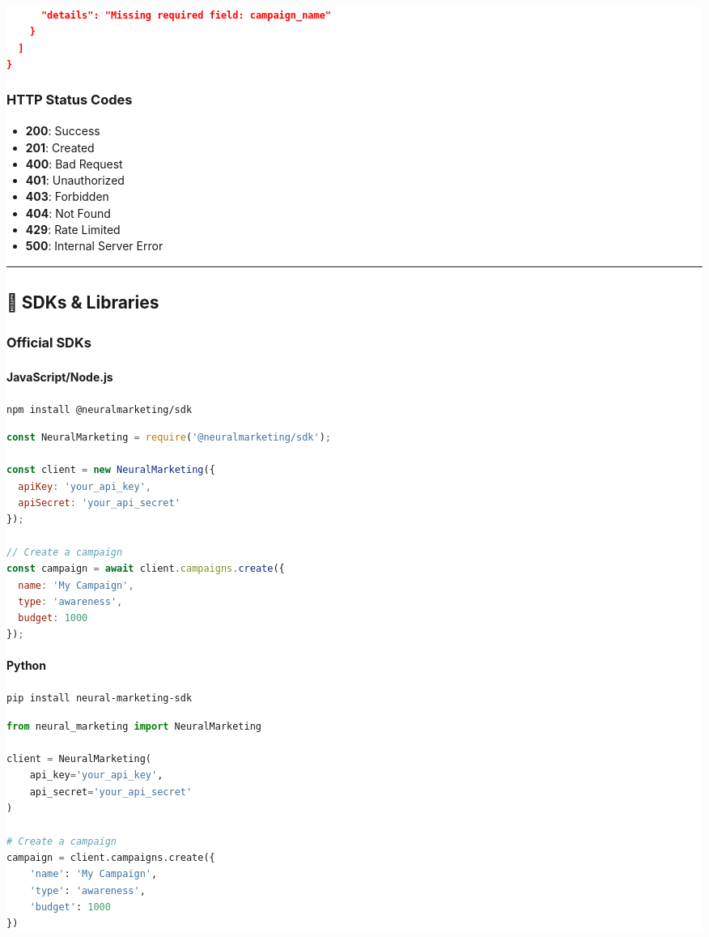 ```json
      "details": "Missing required field: campaign_name"
    }
  ]
}
```

### HTTP Status Codes
- **200**: Success
- **201**: Created
- **400**: Bad Request
- **401**: Unauthorized
- **403**: Forbidden
- **404**: Not Found
- **429**: Rate Limited
- **500**: Internal Server Error

---

## 🔧 SDKs & Libraries

### Official SDKs

#### JavaScript/Node.js
```bash
npm install @neuralmarketing/sdk
```

```javascript
const NeuralMarketing = require('@neuralmarketing/sdk');

const client = new NeuralMarketing({
  apiKey: 'your_api_key',
  apiSecret: 'your_api_secret'
});

// Create a campaign
const campaign = await client.campaigns.create({
  name: 'My Campaign',
  type: 'awareness',
  budget: 1000
});
```

#### Python
```bash
pip install neural-marketing-sdk
```

```python
from neural_marketing import NeuralMarketing

client = NeuralMarketing(
    api_key='your_api_key',
    api_secret='your_api_secret'
)

# Create a campaign
campaign = client.campaigns.create({
    'name': 'My Campaign',
    'type': 'awareness',
    'budget': 1000
})
```
